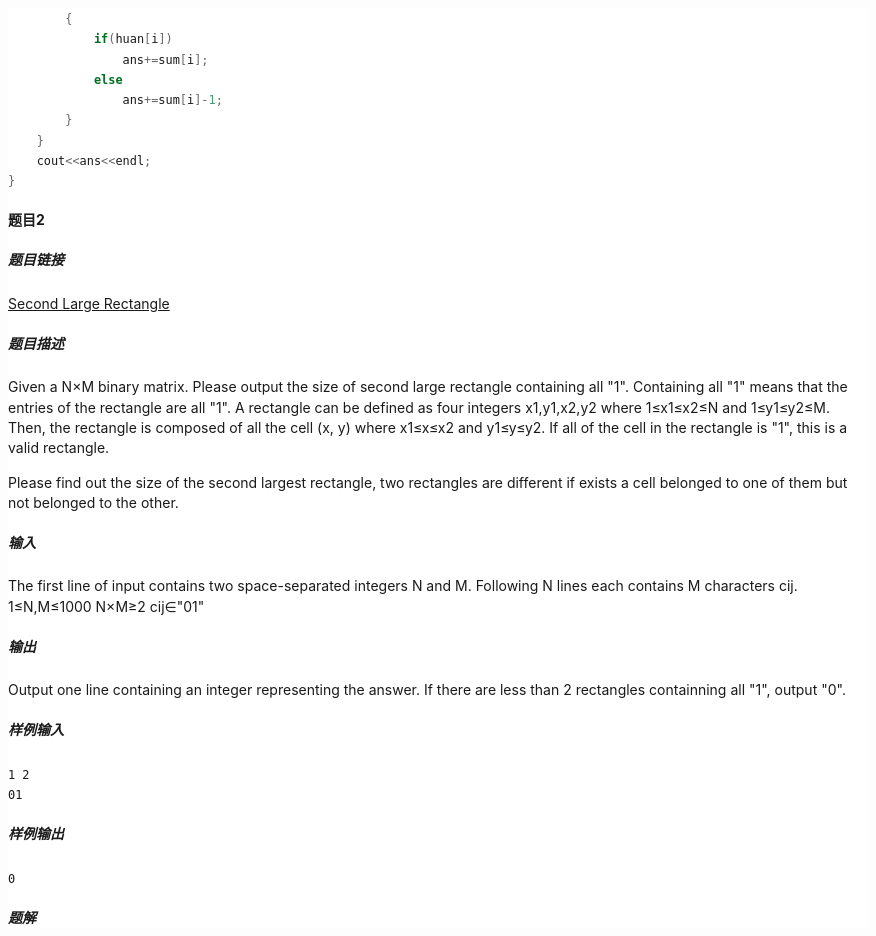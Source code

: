 ```c++
        {
            if(huan[i])
                ans+=sum[i];
            else
                ans+=sum[i]-1;
        }
    }
    cout<<ans<<endl;
}
```

#### 题目2

##### 题目链接

[ Second Large Rectangle](http://icpc.upc.edu.cn/problem.php?cid=2865&pid=2)

##### 题目描述

Given a N×M binary matrix. Please output the size of second large rectangle containing all "1".
Containing all "1" means that the entries of the rectangle are all "1".
A rectangle can be defined as four integers x1,y1,x2,y2 where 1≤x1≤x2≤N and 1≤y1≤y2≤M. Then, the rectangle is composed of all the cell (x, y) where x1≤x≤x2 and y1≤y≤y2. If all of the cell in the rectangle is "1", this is a valid rectangle.

Please find out the size of the second largest rectangle, two rectangles are different if exists a cell belonged to one of them but not belonged to the other.

##### 输入

The first line of input contains two space-separated integers N and M.
Following N lines each contains M characters cij.
1≤N,M≤1000
N×M≥2
cij∈"01"

##### 输出

Output one line containing an integer representing the answer. If there are less than 2 rectangles containning all "1", output "0".

##### 样例输入

```
1 2
01
```

##### 样例输出

```
0
```

##### 题解
